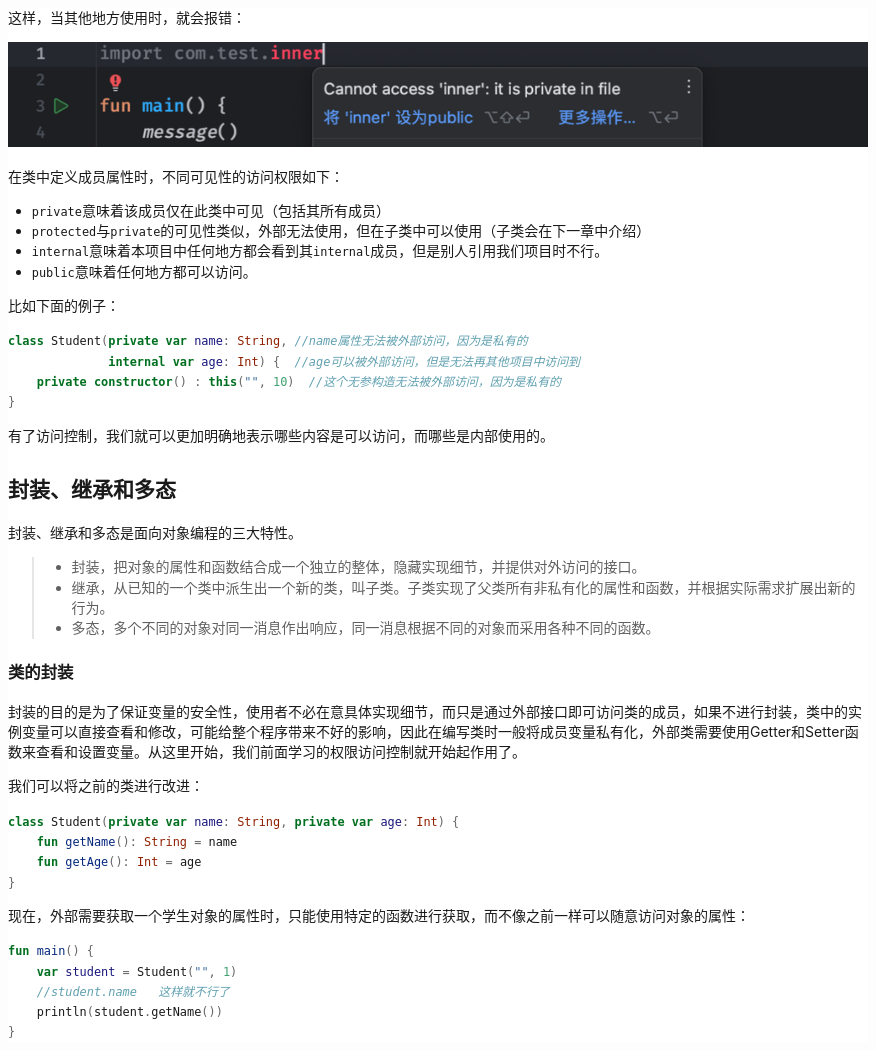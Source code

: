 这样，当其他地方使用时，就会报错：

![image-20240908191907244](assets/image-20240908191907244.png)

在类中定义成员属性时，不同可见性的访问权限如下：

- `private`意味着该成员仅在此类中可见（包括其所有成员）
- `protected`与`private`的可见性类似，外部无法使用，但在子类中可以使用（子类会在下一章中介绍）
- `internal`意味着本项目中任何地方都会看到其`internal`成员，但是别人引用我们项目时不行。
- `public`意味着任何地方都可以访问。

比如下面的例子：   

```kotlin
class Student(private var name: String, //name属性无法被外部访问，因为是私有的
              internal var age: Int) {  //age可以被外部访问，但是无法再其他项目中访问到
    private constructor() : this("", 10)  //这个无参构造无法被外部访问，因为是私有的
}
```

有了访问控制，我们就可以更加明确地表示哪些内容是可以访问，而哪些是内部使用的。

## 封装、继承和多态

封装、继承和多态是面向对象编程的三大特性。

> - 封装，把对象的属性和函数结合成一个独立的整体，隐藏实现细节，并提供对外访问的接口。
> - 继承，从已知的一个类中派生出一个新的类，叫子类。子类实现了父类所有非私有化的属性和函数，并根据实际需求扩展出新的行为。
> - 多态，多个不同的对象对同一消息作出响应，同一消息根据不同的对象而采用各种不同的函数。

### 类的封装

封装的目的是为了保证变量的安全性，使用者不必在意具体实现细节，而只是通过外部接口即可访问类的成员，如果不进行封装，类中的实例变量可以直接查看和修改，可能给整个程序带来不好的影响，因此在编写类时一般将成员变量私有化，外部类需要使用Getter和Setter函数来查看和设置变量。从这里开始，我们前面学习的权限访问控制就开始起作用了。

我们可以将之前的类进行改进：

```kotlin
class Student(private var name: String, private var age: Int) {
    fun getName(): String = name
    fun getAge(): Int = age
}
```

现在，外部需要获取一个学生对象的属性时，只能使用特定的函数进行获取，而不像之前一样可以随意访问对象的属性： 

```kotlin
fun main() {
    var student = Student("", 1)
    //student.name   这样就不行了
    println(student.getName())
}
```
